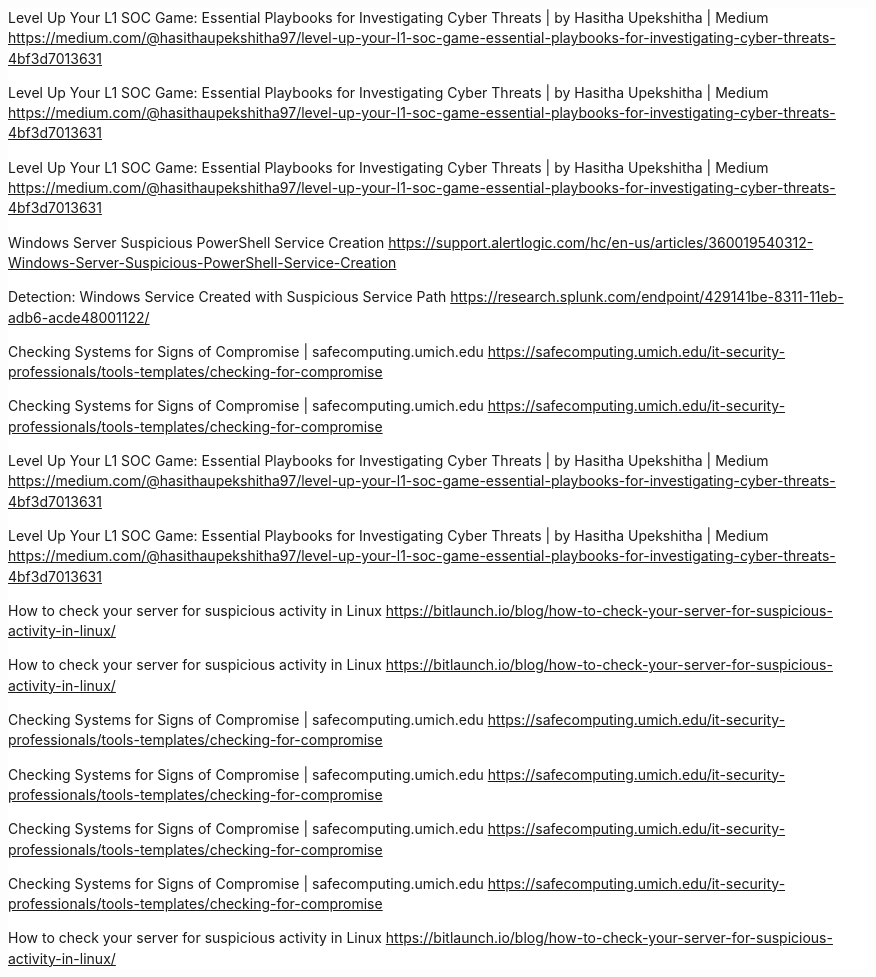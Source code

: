 Level Up Your L1 SOC Game: Essential Playbooks for Investigating Cyber Threats | by Hasitha Upekshitha | Medium
https://medium.com/@hasithaupekshitha97/level-up-your-l1-soc-game-essential-playbooks-for-investigating-cyber-threats-4bf3d7013631

Level Up Your L1 SOC Game: Essential Playbooks for Investigating Cyber Threats | by Hasitha Upekshitha | Medium
https://medium.com/@hasithaupekshitha97/level-up-your-l1-soc-game-essential-playbooks-for-investigating-cyber-threats-4bf3d7013631

Level Up Your L1 SOC Game: Essential Playbooks for Investigating Cyber Threats | by Hasitha Upekshitha | Medium
https://medium.com/@hasithaupekshitha97/level-up-your-l1-soc-game-essential-playbooks-for-investigating-cyber-threats-4bf3d7013631

Windows Server Suspicious PowerShell Service Creation
https://support.alertlogic.com/hc/en-us/articles/360019540312-Windows-Server-Suspicious-PowerShell-Service-Creation

Detection: Windows Service Created with Suspicious Service Path
https://research.splunk.com/endpoint/429141be-8311-11eb-adb6-acde48001122/

Checking Systems for Signs of Compromise | safecomputing.umich.edu
https://safecomputing.umich.edu/it-security-professionals/tools-templates/checking-for-compromise

Checking Systems for Signs of Compromise | safecomputing.umich.edu
https://safecomputing.umich.edu/it-security-professionals/tools-templates/checking-for-compromise

Level Up Your L1 SOC Game: Essential Playbooks for Investigating Cyber Threats | by Hasitha Upekshitha | Medium
https://medium.com/@hasithaupekshitha97/level-up-your-l1-soc-game-essential-playbooks-for-investigating-cyber-threats-4bf3d7013631

Level Up Your L1 SOC Game: Essential Playbooks for Investigating Cyber Threats | by Hasitha Upekshitha | Medium
https://medium.com/@hasithaupekshitha97/level-up-your-l1-soc-game-essential-playbooks-for-investigating-cyber-threats-4bf3d7013631

How to check your server for suspicious activity in Linux
https://bitlaunch.io/blog/how-to-check-your-server-for-suspicious-activity-in-linux/

How to check your server for suspicious activity in Linux
https://bitlaunch.io/blog/how-to-check-your-server-for-suspicious-activity-in-linux/

Checking Systems for Signs of Compromise | safecomputing.umich.edu
https://safecomputing.umich.edu/it-security-professionals/tools-templates/checking-for-compromise

Checking Systems for Signs of Compromise | safecomputing.umich.edu
https://safecomputing.umich.edu/it-security-professionals/tools-templates/checking-for-compromise

Checking Systems for Signs of Compromise | safecomputing.umich.edu
https://safecomputing.umich.edu/it-security-professionals/tools-templates/checking-for-compromise

Checking Systems for Signs of Compromise | safecomputing.umich.edu
https://safecomputing.umich.edu/it-security-professionals/tools-templates/checking-for-compromise

How to check your server for suspicious activity in Linux
https://bitlaunch.io/blog/how-to-check-your-server-for-suspicious-activity-in-linux/
